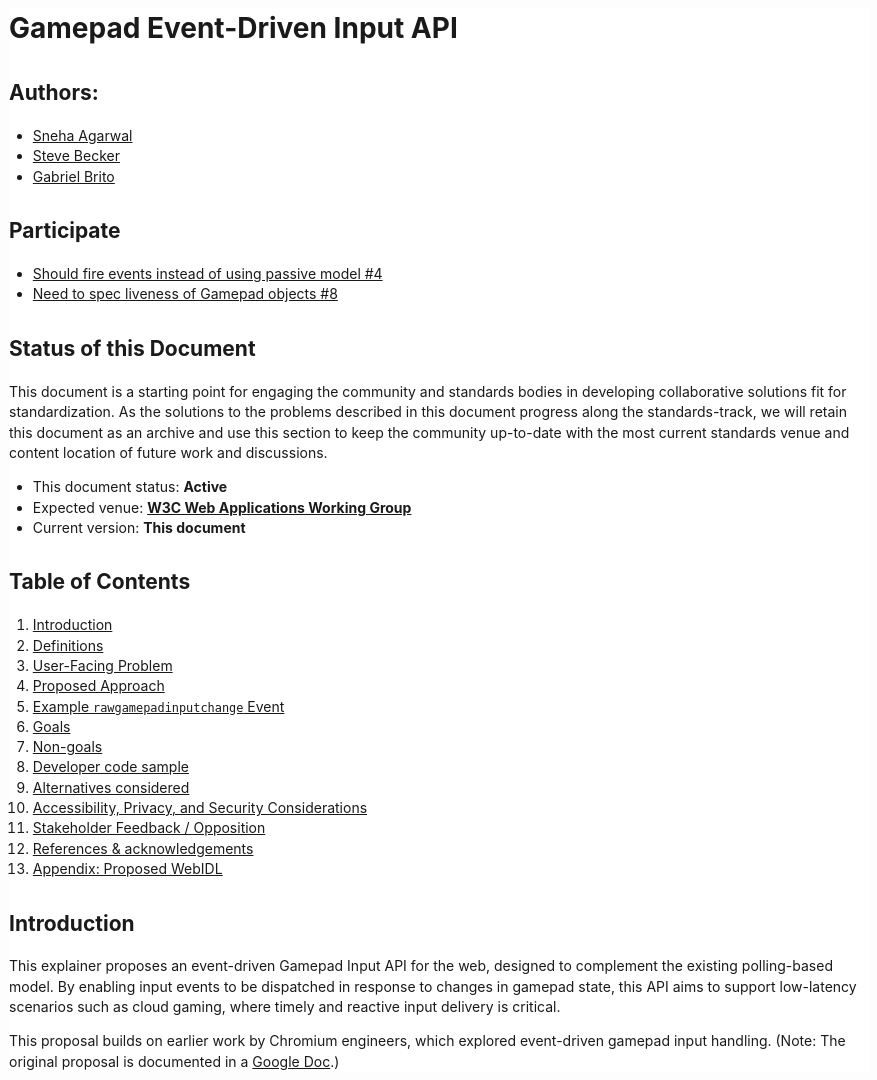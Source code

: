 # Gamepad Event-Driven Input API

## Authors:

- [Sneha Agarwal](https://github.com/snehagarwal_microsoft)
- [Steve Becker](https://github.com/SteveBeckerMSFT)
- [Gabriel Brito](https://github.com/gabrielsanbrito)

## Participate
- [Should fire events instead of using passive model #4](https://github.com/w3c/gamepad/issues/4)
- [Need to spec liveness of Gamepad objects #8](https://github.com/w3c/gamepad/issues/8)

## Status of this Document

This document is a starting point for engaging the community and standards bodies in developing collaborative solutions fit for standardization. As the solutions to the problems described in this document progress along the standards-track, we will retain this document as an archive and use this section to keep the community up-to-date with the most current standards venue and content location of future work and discussions.

- This document status: **Active**
- Expected venue: **[W3C Web Applications Working Group](https://www.w3.org/groups/wg/webapps/)**
- Current version: **This document**

## Table of Contents

1. [Introduction](#introduction) 
2. [Definitions](#definitions)
2. [User-Facing Problem](#user-facing-problem)  
3. [Proposed Approach](#proposed-approach)
4. [Example `rawgamepadinputchange` Event](#example-rawgamepadinputchange-event)
5. [Goals](#goals)
6. [Non-goals](#non-goals)  
7. [Developer code sample](#developer-code-sample)
8. [Alternatives considered](#alternatives-considered)
9. [Accessibility, Privacy, and Security Considerations](#accessibility-privacy-and-security-considerations)
10. [Stakeholder Feedback / Opposition](#stakeholder-feedback--opposition)
11. [References & acknowledgements](#references--acknowledgements)
12. [Appendix: Proposed WebIDL](#appendix-proposed-webidl)   

## Introduction

This explainer proposes an event-driven Gamepad Input API for the web, designed to complement the existing polling-based model. By enabling input events to be dispatched in response to changes in gamepad state, this API aims to support low-latency scenarios such as cloud gaming, where timely and reactive input delivery is critical.

This proposal builds on earlier work by Chromium engineers, which explored event-driven gamepad input handling. (Note: The original proposal is documented in a [Google Doc](https://docs.google.com/document/d/1rnQ1gU0iwPXbO7OvKS6KO9gyfpSdSQvKhK9_OkzUuKE/edit?pli=1&tab=t.0).)
